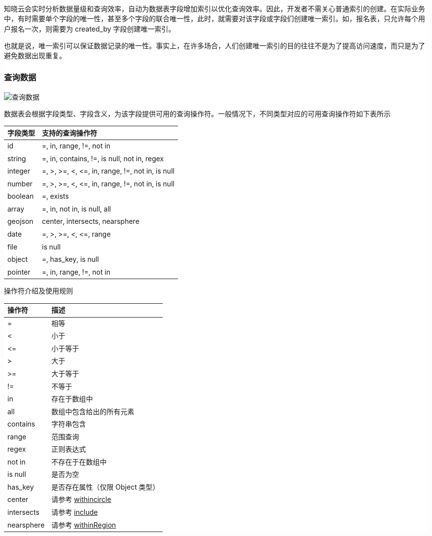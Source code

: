 知晓云会实时分析数据量级和查询效率，自动为数据表字段增加索引以优化查询效率。因此，开发者不需关心普通索引的创建。在实际业务中，有时需要单个字段的唯一性，甚至多个字段的联合唯一性，此时，就需要对该字段或字段们创建唯一索引。如，报名表，只允许每个用户报名一次，则需要为 created_by 字段创建唯一索引。

也就是说，唯一索引可以保证数据记录的唯一性。事实上，在许多场合，人们创建唯一索引的目的往往不是为了提高访问速度，而只是为了避免数据出现重复。

### 查询数据

![查询数据](/images/dashboard/basic-services/search.png)

数据表会根据字段类型、字段含义，为该字段提供可用的查询操作符。一般情况下，不同类型对应的可用查询操作符如下表所示

| 字段类型  | 支持的查询操作符                                   |
| :------ | :--------------                                  |
| id      | =, in, range, !=, not in                        |
| string  | =, in, contains, !=, is null, not in, regex      |
| integer | =, >, >=, <, <=, in, range, !=, not in, is null  |
| number  | =, >, >=, <, <=, in, range, !=, not in, is null  |
| boolean | =, exists                                       |
| array   | =, in, not in, is null, all                     |
| geojson  | center, intersects, nearsphere                 |
| date    | =, >, >=, <, <=, range                          |
| file    | is null                                          |
| object  | =, has_key, is null                               |
| pointer | =, in, range, !=, not in                        |

操作符介绍及使用规则

| 操作符       | 描述                         |
| :---------  | :-------------------------- |
| =           | 相等                         |
| <           | 小于                         |
| <=          | 小于等于                      |
| >           | 大于                         |
| >=          | 大于等于                      |
| !=          | 不等于                        |
| in          | 存在于数组中                   |
| all         | 数组中包含给出的所有元素         |
| contains    | 字符串包含                     |
| range       | 范围查询                       |
| regex       | 正则表达式                     |
| not in      | 不存在于在数组中                |
| is null     | 是否为空                       |
| has_key      | 是否存在属性（仅限 Object 类型） |
| center      | 请参考 [withincircle](/js-sdk/schema/geo.md)  |
| intersects  | 请参考 [include](/js-sdk/schema/geo.md)       |
| nearsphere  | 请参考 [withinRegion](/js-sdk/schema/geo.md)  |